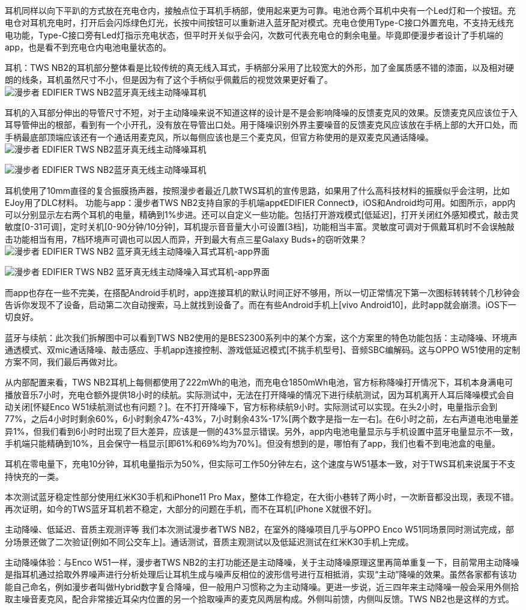



耳机同样以向下平趴的方式放在充电仓内，接触点位于耳机手柄部，使用起来更为可靠。电池仓两个耳机中央有一个Led灯和一个按钮。充电仓对耳机充电时，打开后会闪烁绿色灯光，长按中间按钮可以重新进入蓝牙配对模式。充电仓使用Type-C接口外置充电，不支持无线充电功能，Type-C接口旁有Led灯指示充电状态，但平时开关似乎会闪，次数可代表充电仓的剩余电量。毕竟即便漫步者设计了手机端的app，也是看不到充电仓内电池电量状态的。

耳机：TWS NB2的耳机部分整体看是比较传统的真无线入耳式，手柄部分采用了比较宽大的外形，加了金属质感不错的漆面，以及相对硬朗的线条，耳机虽然尺寸不小，但是因为有了这个手柄似乎佩戴后的视觉效果更好看了。
![漫步者 EDIFIER TWS NB2蓝牙真无线主动降噪耳机](https://images.soomal.cc/images/doc/20200609/00089466.webp)




耳机的入耳部分伸出的导管尺寸不短，对于主动降噪来说不知道这样的设计是不是会影响降噪的反馈麦克风的效果。反馈麦克风应该位于入耳导管伸出的根部，看到有一个小开孔，没有放在导管出口处。用于降噪识别外界主要噪音的反馈麦克风应该放在手柄上部的大开口处，而手柄最底部顶端应该还有一个通话用麦克风，所以每侧应该也是三个麦克风，但官方称使用的是双麦克风通话降噪。
![漫步者 EDIFIER TWS NB2蓝牙真无线主动降噪耳机](https://images.soomal.cc/images/doc/20200609/00089472_01.webp)




![漫步者 EDIFIER TWS NB2蓝牙真无线主动降噪耳机](https://images.soomal.cc/images/doc/20200609/00089474_01.webp)




耳机使用了10mm直径的复合振膜扬声器，按照漫步者最近几款TWS耳机的宣传思路，如果用了什么高科技材料的振膜似乎会注明，比如EJoy用了DLC材料。
功能与app：漫步者TWS NB2支持自家的手机端app《EDIFIER Connect》，iOS和Android均可用。如图所示，app内可以分别显示左右两个耳机的电量，精确到1%步进。还可以自定义一些功能。包括打开游戏模式[低延迟]，打开关闭红外感知模式，敲击灵敏度[0-31可调]，定时关机[0-90分钟/10分钟]，耳机提示音音量大小可设置[3档]，功能相当丰富。灵敏度可调对于佩戴耳机时不会误触敲击功能相当有用，7档环境声可调也可以因人而异，开到最大有点三星Galaxy Buds+的窃听效果？
![漫步者 EDIFIER TWS NB2 蓝牙真无线主动降噪入耳式耳机-app界面](https://images.soomal.cc/images/doc/20200615/00089643_01.webp)




![漫步者 EDIFIER TWS NB2 蓝牙真无线主动降噪入耳式耳机-app界面](https://images.soomal.cc/images/doc/20200615/00089644_01.webp)




而app也存在一些不完美，在搭配Android手机时，app连接耳机的默认时间正好不够用，所以一切正常情况下第一次图标转转转个几秒钟会告诉你发现不了设备，启动第二次自动搜索，马上就找到设备了。而在有些Android手机上[vivo Android10]，此时app就会崩溃。iOS下一切良好。

蓝牙与续航：此次我们拆解图中可以看到TWS NB2使用的是BES2300系列中的某个方案，这个方案里的特色功能包括：主动降噪、环境声通透模式、双mic通话降噪、敲击感应、手机app连接控制、游戏低延迟模式[不挑手机型号]、音频SBC编解码。这与OPPO W51使用的定制方案不同，我们最后再做对比。

从内部配置来看，TWS NB2耳机上每侧都使用了222mWh的电池，而充电仓1850mWh电池，官方标称降噪打开情况下，耳机本身满电可播放音乐7小时，充电仓额外提供18小时的续航。实际测试中，无法在打开降噪的情况下进行续航测试，因为耳机离开人耳后降噪模式会自动关闭[怀疑Enco W51续航测试也有问题？]。在不打开降噪下，官方标称续航9小时。实际测试可以实现。在头2小时，电量指示会到77%，之后4小时时剩余60%，6小时剩余47%-43%，7小时剩余43%-17%[两个数字是指一左一右]。在6小时之前，左右声道电池电量差异1%，但我们看到6小时时出现了巨大差异，应该是一侧的43%显示错误。另外，app内电池电量显示与手机设置中蓝牙电量显示不一致，手机端只能精确到10%，且会保守一档显示[即61%和69%均为70%]。但没有想到的是，哪怕有了app，我们也看不到电池盒的电量。

耳机在零电量下，充电10分钟，耳机电量指示为50%，但实际可工作50分钟左右，这个速度与W51基本一致，对于TWS耳机来说属于不支持快充的一类。

本次测试蓝牙稳定性部分使用红米K30手机和iPhone11 Pro Max，整体工作稳定，在大街小巷转了两小时，一次断音都没出现，表现不错。再次证明，如今的TWS蓝牙耳机若不稳定，大部分的问题在手机，而不在耳机[iPhone X就很不好]。

主动降噪、低延迟、音质主观测评等
我们本次测试漫步者TWS NB2，在室外的降噪项目几乎与OPPO Enco W51同场景同时测试完成，部分场景还做了二次验证[例如不同公交车上]。通话测试，音质主观测试以及低延迟测试在红米K30手机上完成。

主动降噪体验：与Enco W51一样，漫步者TWS NB2的主打功能还是主动降噪，关于主动降噪原理这里再简单重复一下，目前常用主动降噪是指耳机通过拾取外界噪声进行分析处理后让耳机生成与噪声反相位的波形信号进行互相抵消，实现“主动”降噪的效果。虽然各家都有该功能自己命名，例如漫步者叫做Hybrid数字复合降噪，但一般用户习惯称之为主动降噪。更进一步说，近三四年来主动降噪一般会采用外侧拾取主噪音麦克风，配合非常接近耳朵内位置的另一个拾取噪声的麦克风两层构成。外侧叫前馈，内侧叫反馈。TWS NB2也是这样的方式。
